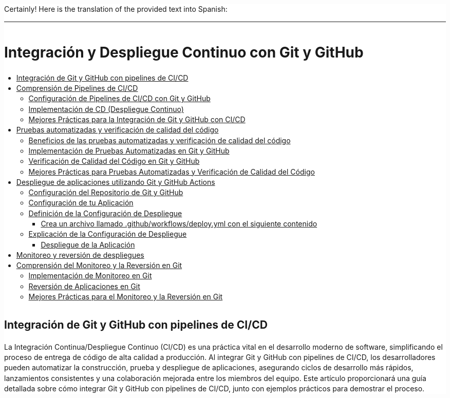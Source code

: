 Certainly! Here is the translation of the provided text into Spanish:

---

# Integración y Despliegue Continuo con Git y GitHub

- [Integración de Git y GitHub con pipelines de CI/CD](#integrando-git-y-github-con-pipelines-de-cicd)
- [Comprensión de Pipelines de CI/CD](#comprension-de-pipelines-de-cicd)
  - [Configuración de Pipelines de CI/CD con Git y GitHub](#configuracion-de-pipelines-de-cicd-con-git-y-github)
  - [Implementación de CD (Despliegue Continuo)](#implementacion-de-cd-despliegue-continuo)
  - [Mejores Prácticas para la Integración de Git y GitHub con CI/CD](#mejores-practicas-para-la-integracion-de-git-y-github-con-cicd)
- [Pruebas automatizadas y verificación de calidad del código](#pruebas-automatizadas-y-verificacion-de-calidad-del-codigo)
  - [Beneficios de las pruebas automatizadas y verificación de calidad del código](#beneficios-de-las-pruebas-automatizadas-y-verificacion-de-calidad-del-codigo)
  - [Implementación de Pruebas Automatizadas en Git y GitHub](#implementacion-de-pruebas-automatizadas-en-git-y-github)
  - [Verificación de Calidad del Código en Git y GitHub](#verificacion-de-calidad-del-codigo-en-git-y-github)
  - [Mejores Prácticas para Pruebas Automatizadas y Verificación de Calidad del Código](#mejores-practicas-para-pruebas-automatizadas-y-verificacion-de-calidad-del-codigo)
- [Despliegue de aplicaciones utilizando Git y GitHub Actions](#despliegue-de-aplicaciones-utilizando-git-y-github-actions)
  - [Configuración del Repositorio de Git y GitHub](#configuracion-del-repositorio-de-git-y-github)
  - [Configuración de tu Aplicación](#configuracion-de-tu-aplicacion)
  - [Definición de la Configuración de Despliegue](#definicion-de-la-configuracion-de-despliegue)
    - [Crea un archivo llamado .github/workflows/deploy.yml con el siguiente contenido](#crea-un-archivo-llamado-githubworkflowsdeployyml-con-el-siguiente-contenido)
  - [Explicación de la Configuración de Despliegue](#explicacion-de-la-configuracion-de-despliegue)
    - [Despliegue de la Aplicación](#despliegue-de-la-aplicacion)
- [Monitoreo y reversión de despliegues](#monitoreo-y-reversion-de-despliegues)
- [Comprensión del Monitoreo y la Reversión en Git](#comprension-del-monitoreo-y-la-reversion-en-git)
  - [Implementación de Monitoreo en Git](#implementacion-de-monitoreo-en-git)
  - [Reversión de Aplicaciones en Git](#reversion-de-aplicaciones-en-git)
  - [Mejores Prácticas para el Monitoreo y la Reversión en Git](#mejores-practicas-para-el-monitoreo-y-la-reversion-en-git)


## Integración de Git y GitHub con pipelines de CI/CD

La Integración Continua/Despliegue Continuo (CI/CD) es una práctica vital en el desarrollo moderno de software, simplificando el proceso de entrega de código de alta calidad a producción. Al integrar Git y GitHub con pipelines de CI/CD, los desarrolladores pueden automatizar la construcción, prueba y despliegue de aplicaciones, asegurando ciclos de desarrollo más rápidos, lanzamientos consistentes y una colaboración mejorada entre los miembros del equipo. Este artículo proporcionará una guía detallada sobre cómo integrar Git y GitHub con pipelines de CI/CD, junto con ejemplos prácticos para demostrar el proceso.
